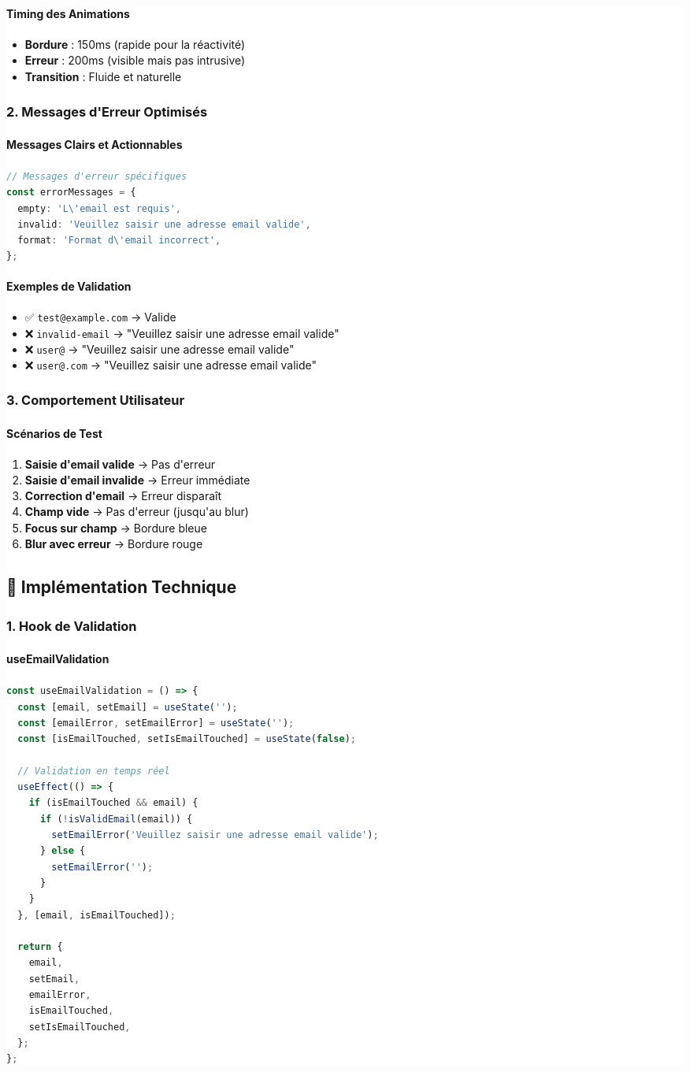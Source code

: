 #### **Timing des Animations**
- **Bordure** : 150ms (rapide pour la réactivité)
- **Erreur** : 200ms (visible mais pas intrusive)
- **Transition** : Fluide et naturelle

### **2. Messages d'Erreur Optimisés**

#### **Messages Clairs et Actionnables**
```typescript
// Messages d'erreur spécifiques
const errorMessages = {
  empty: 'L\'email est requis',
  invalid: 'Veuillez saisir une adresse email valide',
  format: 'Format d\'email incorrect',
};
```

#### **Exemples de Validation**
- ✅ `test@example.com` → Valide
- ❌ `invalid-email` → "Veuillez saisir une adresse email valide"
- ❌ `user@` → "Veuillez saisir une adresse email valide"
- ❌ `user@.com` → "Veuillez saisir une adresse email valide"

### **3. Comportement Utilisateur**

#### **Scénarios de Test**
1. **Saisie d'email valide** → Pas d'erreur
2. **Saisie d'email invalide** → Erreur immédiate
3. **Correction d'email** → Erreur disparaît
4. **Champ vide** → Pas d'erreur (jusqu'au blur)
5. **Focus sur champ** → Bordure bleue
6. **Blur avec erreur** → Bordure rouge

## 🔧 Implémentation Technique

### **1. Hook de Validation**

#### **useEmailValidation**
```typescript
const useEmailValidation = () => {
  const [email, setEmail] = useState('');
  const [emailError, setEmailError] = useState('');
  const [isEmailTouched, setIsEmailTouched] = useState(false);

  // Validation en temps réel
  useEffect(() => {
    if (isEmailTouched && email) {
      if (!isValidEmail(email)) {
        setEmailError('Veuillez saisir une adresse email valide');
      } else {
        setEmailError('');
      }
    }
  }, [email, isEmailTouched]);

  return {
    email,
    setEmail,
    emailError,
    isEmailTouched,
    setIsEmailTouched,
  };
};
```